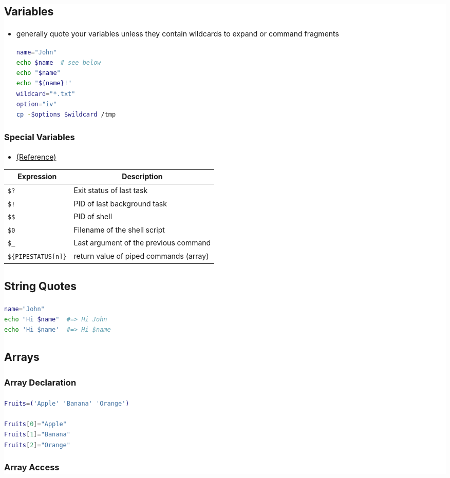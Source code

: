 ## Variables

- generally quote your variables unless they contain wildcards to expand or command fragments
  ```bash
  name="John"
  echo $name  # see below
  echo "$name"
  echo "${name}!"
  wildcard="*.txt"
  option="iv"
  cp -$options $wildcard /tmp
  ```

### Special Variables

- [(Reference)](http://wiki.bash-hackers.org/syntax/shellvars#special_parameters_and_shell_variables)

|Expression|Description|
|----------|-----------|
|`$?`|Exit status of last task|
|`$!`|PID of last background task|
|`$$`|PID of shell|
|`$0`|Filename of the shell script|
|`$_`|Last argument of the previous command|
|`${PIPESTATUS[n]}`|return value of piped commands (array)|

## String Quotes

```bash
name="John"
echo "Hi $name"  #=> Hi John
echo 'Hi $name'  #=> Hi $name
```

## Arrays

### Array Declaration

```bash
Fruits=('Apple' 'Banana' 'Orange')

Fruits[0]="Apple"
Fruits[1]="Banana"
Fruits[2]="Orange"
```

### Array Access
